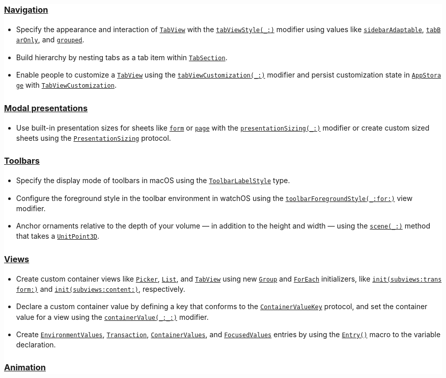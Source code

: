 ### [Navigation](/documentation/Updates/SwiftUI#Navigation)

  * Specify the appearance and interaction of [`TabView`](/documentation/SwiftUI/TabView) with the [`tabViewStyle(_:)`](/documentation/SwiftUI/View/tabViewStyle\(_:\)) modifier using values like [`sidebarAdaptable`](/documentation/SwiftUI/TabViewStyle/sidebarAdaptable), [`tabBarOnly`](/documentation/SwiftUI/TabViewStyle/tabBarOnly), and [`grouped`](/documentation/SwiftUI/TabViewStyle/grouped).

  * Build hierarchy by nesting tabs as a tab item within [`TabSection`](/documentation/SwiftUI/TabSection).

  * Enable people to customize a [`TabView`](/documentation/SwiftUI/TabView) using the [`tabViewCustomization(_:)`](/documentation/SwiftUI/View/tabViewCustomization\(_:\)) modifier and persist customization state in [`AppStorage`](/documentation/SwiftUI/AppStorage) with [`TabViewCustomization`](/documentation/SwiftUI/TabViewCustomization).

### [Modal presentations](/documentation/Updates/SwiftUI#Modal-presentations)

  * Use built-in presentation sizes for sheets like [`form`](/documentation/SwiftUI/PresentationSizing/form) or [`page`](/documentation/SwiftUI/PresentationSizing/page) with the [`presentationSizing(_:)`](/documentation/SwiftUI/View/presentationSizing\(_:\)) modifier or create custom sized sheets using the [`PresentationSizing`](/documentation/SwiftUI/PresentationSizing) protocol.

### [Toolbars](/documentation/Updates/SwiftUI#Toolbars)

  * Specify the display mode of toolbars in macOS using the [`ToolbarLabelStyle`](/documentation/SwiftUI/ToolbarLabelStyle) type.

  * Configure the foreground style in the toolbar environment in watchOS using the [`toolbarForegroundStyle(_:for:)`](/documentation/SwiftUI/View/toolbarForegroundStyle\(_:for:\)) view modifier.

  * Anchor ornaments relative to the depth of your volume — in addition to the height and width — using the [`scene(_:)`](/documentation/SwiftUI/OrnamentAttachmentAnchor/scene\(_:\)-1l8wf) method that takes a [`UnitPoint3D`](/documentation/SwiftUI/UnitPoint3D).

### [Views](/documentation/Updates/SwiftUI#Views)

  * Create custom container views like [`Picker`](/documentation/SwiftUI/Picker), [`List`](/documentation/SwiftUI/List), and [`TabView`](/documentation/SwiftUI/TabView) using new [`Group`](/documentation/SwiftUI/Group) and [`ForEach`](/documentation/SwiftUI/ForEach) initializers, like [`init(subviews:transform:)`](/documentation/SwiftUI/Group/init\(subviews:transform:\)) and [`init(subviews:content:)`](/documentation/SwiftUI/ForEach/init\(subviews:content:\)), respectively.

  * Declare a custom container value by defining a key that conforms to the [`ContainerValueKey`](/documentation/SwiftUI/ContainerValueKey) protocol, and set the container value for a view using the [`containerValue(_:_:)`](/documentation/SwiftUI/View/containerValue\(_:_:\)) modifier.

  * Create [`EnvironmentValues`](/documentation/SwiftUI/EnvironmentValues), [`Transaction`](/documentation/SwiftUI/Transaction), [`ContainerValues`](/documentation/SwiftUI/ContainerValues), and [`FocusedValues`](/documentation/SwiftUI/FocusedValues) entries by using the [`Entry()`](/documentation/SwiftUI/Entry\(\)) macro to the variable declaration.

### [Animation](/documentation/Updates/SwiftUI#Animation)
